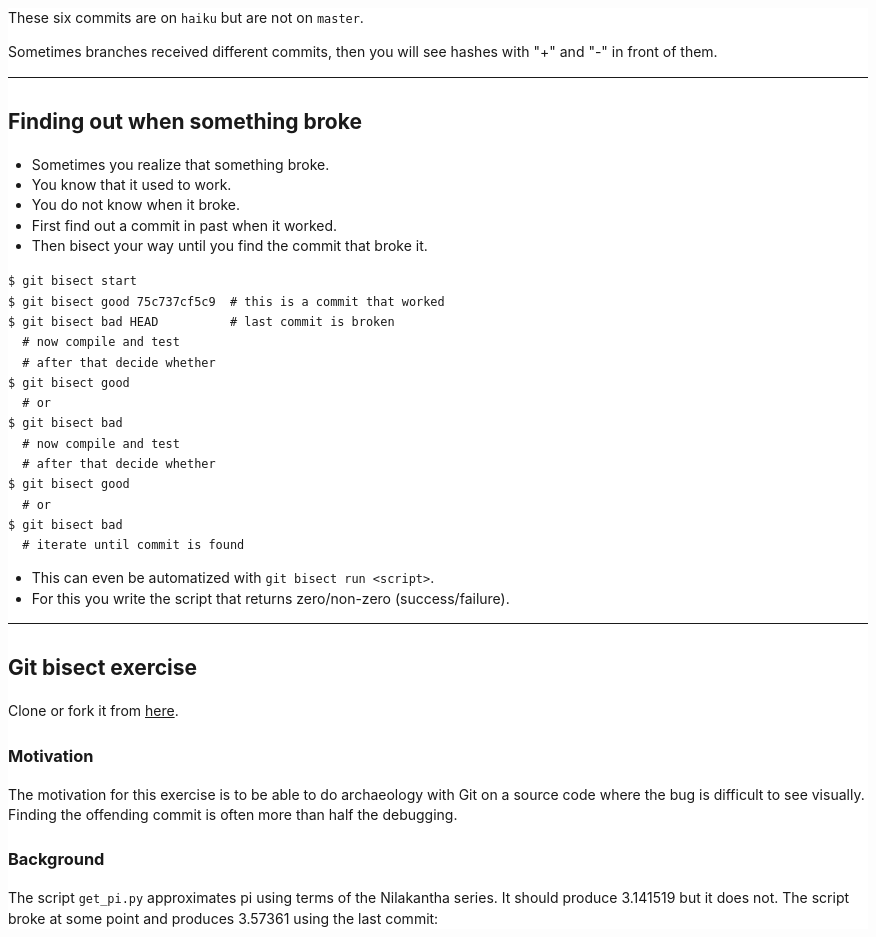 These six commits are on `haiku` but are not on `master`.

Sometimes branches received different commits, then you will see hashes with "+" and "-" in front of them.

---

## Finding out when something broke

- Sometimes you realize that something broke.
- You know that it used to work.
- You do not know when it broke.
- First find out a commit in past when it worked.
- Then bisect your way until you find the commit that broke it.

```shell
$ git bisect start
$ git bisect good 75c737cf5c9  # this is a commit that worked
$ git bisect bad HEAD          # last commit is broken
  # now compile and test
  # after that decide whether
$ git bisect good
  # or
$ git bisect bad
  # now compile and test
  # after that decide whether
$ git bisect good
  # or
$ git bisect bad
  # iterate until commit is found
```

- This can even be automatized with `git bisect run <script>`.
- For this you write the script that returns zero/non-zero (success/failure).

---

## Git bisect exercise

Clone or fork it from [here](https://github.com/bast/git-bisect-exercise).


### Motivation

The motivation for this exercise is to be able to do archaeology with Git on a
source code where the bug is difficult to see visually. Finding the offending
commit is often more than half the debugging.


### Background

The script `get_pi.py` approximates pi using terms of the Nilakantha series. It
should produce 3.141519 but it does not. The script broke at some point and
produces 3.57361 using the last commit:
